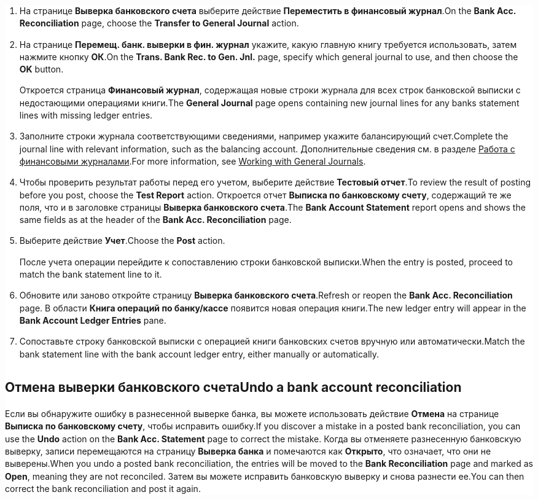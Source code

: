 1. <span data-ttu-id="0bcbc-193">На странице **Выверка банковского счета** выберите действие **Переместить в финансовый журнал**.</span><span class="sxs-lookup"><span data-stu-id="0bcbc-193">On the **Bank Acc. Reconciliation** page, choose the **Transfer to General Journal** action.</span></span>  
2. <span data-ttu-id="0bcbc-194">На странице **Перемещ. банк. выверки в фин. журнал** укажите, какую главную книгу требуется использовать, затем нажмите кнопку **ОК**.</span><span class="sxs-lookup"><span data-stu-id="0bcbc-194">On the **Trans. Bank Rec. to Gen. Jnl.** page, specify which general journal to use, and then choose the **OK** button.</span></span>

    <span data-ttu-id="0bcbc-195">Откроется страница **Финансовый журнал**, содержащая новые строки журнала для всех строк банковской выписки с недостающими операциями книги.</span><span class="sxs-lookup"><span data-stu-id="0bcbc-195">The **General Journal** page opens containing new journal lines for any banks statement lines with missing ledger entries.</span></span>
3. <span data-ttu-id="0bcbc-196">Заполните строки журнала соответствующими сведениями, например укажите балансирующий счет.</span><span class="sxs-lookup"><span data-stu-id="0bcbc-196">Complete the journal line with relevant information, such as the balancing account.</span></span> <span data-ttu-id="0bcbc-197">Дополнительные сведения см. в разделе [Работа с финансовыми журналами](ui-work-general-journals.md).</span><span class="sxs-lookup"><span data-stu-id="0bcbc-197">For more information, see [Working with General Journals](ui-work-general-journals.md).</span></span>  
4. <span data-ttu-id="0bcbc-198">Чтобы проверить результат работы перед его учетом, выберите действие **Тестовый отчет**.</span><span class="sxs-lookup"><span data-stu-id="0bcbc-198">To review the result of posting before you post, choose the **Test Report** action.</span></span> <span data-ttu-id="0bcbc-199">Откроется отчет **Выписка по банковскому счету**, содержащий те же поля, что и в заголовке страницы **Выверка банковского счета**.</span><span class="sxs-lookup"><span data-stu-id="0bcbc-199">The **Bank Account Statement** report opens and shows the same fields as at the header of the **Bank Acc. Reconciliation** page.</span></span>
5. <span data-ttu-id="0bcbc-200">Выберите действие **Учет**.</span><span class="sxs-lookup"><span data-stu-id="0bcbc-200">Choose the **Post** action.</span></span>

    <span data-ttu-id="0bcbc-201">После учета операции перейдите к сопоставлению строки банковской выписки.</span><span class="sxs-lookup"><span data-stu-id="0bcbc-201">When the entry is posted, proceed to match the bank statement line to it.</span></span>
6. <span data-ttu-id="0bcbc-202">Обновите или заново откройте страницу **Выверка банковского счета**.</span><span class="sxs-lookup"><span data-stu-id="0bcbc-202">Refresh or reopen the **Bank Acc. Reconciliation** page.</span></span> <span data-ttu-id="0bcbc-203">В области **Книга операций по банку/кассе** появится новая операция книги.</span><span class="sxs-lookup"><span data-stu-id="0bcbc-203">The new ledger entry will appear in the **Bank Account Ledger Entries** pane.</span></span>
7. <span data-ttu-id="0bcbc-204">Сопоставьте строку банковской выписки с операцией книги банковских счетов вручную или автоматически.</span><span class="sxs-lookup"><span data-stu-id="0bcbc-204">Match the bank statement line with the bank account ledger entry, either manually or automatically.</span></span>

## <a name="undo-a-bank-account-reconciliation"></a><span data-ttu-id="0bcbc-205">Отмена выверки банковского счета</span><span class="sxs-lookup"><span data-stu-id="0bcbc-205">Undo a bank account reconciliation</span></span>
<span data-ttu-id="0bcbc-206">Если вы обнаружите ошибку в разнесенной выверке банка, вы можете использовать действие **Отмена** на странице **Выписка по банковскому счету**, чтобы исправить ошибку.</span><span class="sxs-lookup"><span data-stu-id="0bcbc-206">If you discover a mistake in a posted bank reconciliation, you can use the **Undo** action on the **Bank Acc. Statement** page to correct the mistake.</span></span> <span data-ttu-id="0bcbc-207">Когда вы отменяете разнесенную банковскую выверку, записи перемещаются на страницу **Выверка банка** и помечаются как **Открыто**, что означает, что они не выверены.</span><span class="sxs-lookup"><span data-stu-id="0bcbc-207">When you undo a posted bank reconciliation, the entries will be moved to the **Bank Reconciliation** page and marked as **Open**, meaning they are not reconciled.</span></span> <span data-ttu-id="0bcbc-208">Затем вы можете исправить банковскую выверку и снова разнести ее.</span><span class="sxs-lookup"><span data-stu-id="0bcbc-208">You can then correct the bank reconciliation and post it again.</span></span>
